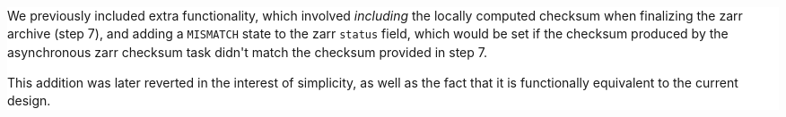 We previously included extra functionality, which involved *including* the locally computed checksum when finalizing the zarr archive (step 7), and adding a `MISMATCH` state to the zarr `status` field, which would be set if the checksum produced by the asynchronous zarr checksum task didn't match the checksum provided in step 7.

This addition was later reverted in the interest of simplicity, as well as the fact that it is functionally equivalent to the current design.
